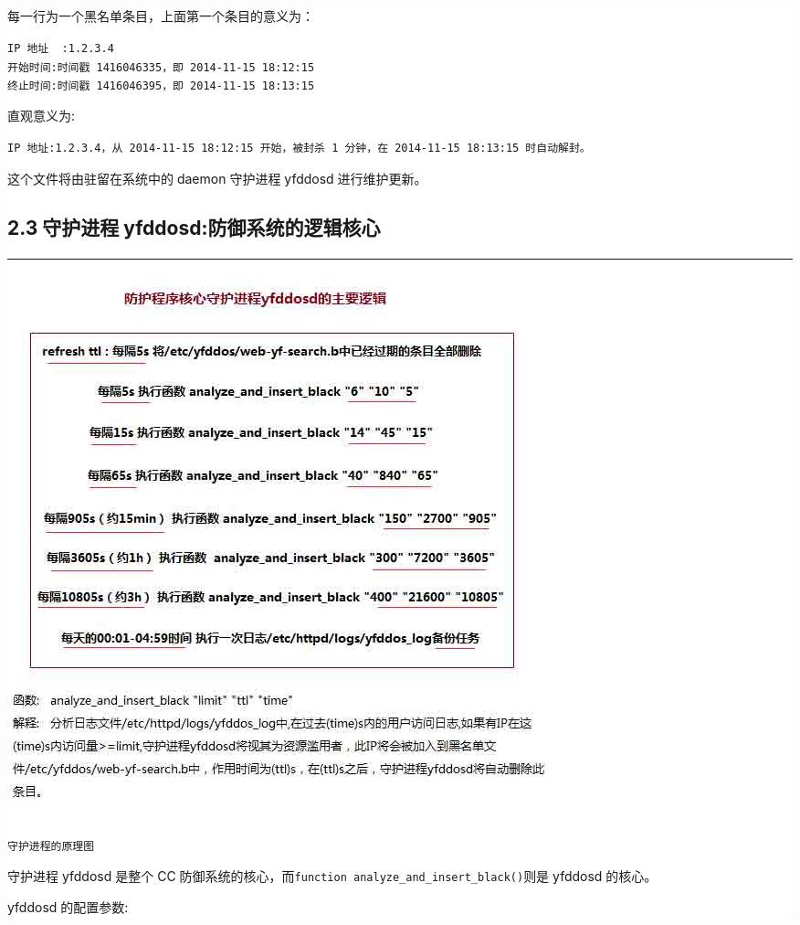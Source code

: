 每一行为一个黑名单条目，上面第一个条目的意义为：

```
IP 地址  :1.2.3.4
开始时间:时间戳 1416046335，即 2014-11-15 18:12:15
终止时间:时间戳 1416046395，即 2014-11-15 18:13:15 
```

直观意义为:

`IP 地址:1.2.3.4，从 2014-11-15 18:12:15 开始，被封杀 1 分钟，在 2014-11-15 18:13:15 时自动解封。`

这个文件将由驻留在系统中的 daemon 守护进程 yfddosd 进行维护更新。

## 2.3 守护进程 yfddosd:防御系统的逻辑核心

* * *

![enter image description here](img/img5_u58_png.jpg)

`守护进程的原理图`

守护进程 yfddosd 是整个 CC 防御系统的核心，而`function analyze_and_insert_black()`则是 yfddosd 的核心。

yfddosd 的配置参数:
